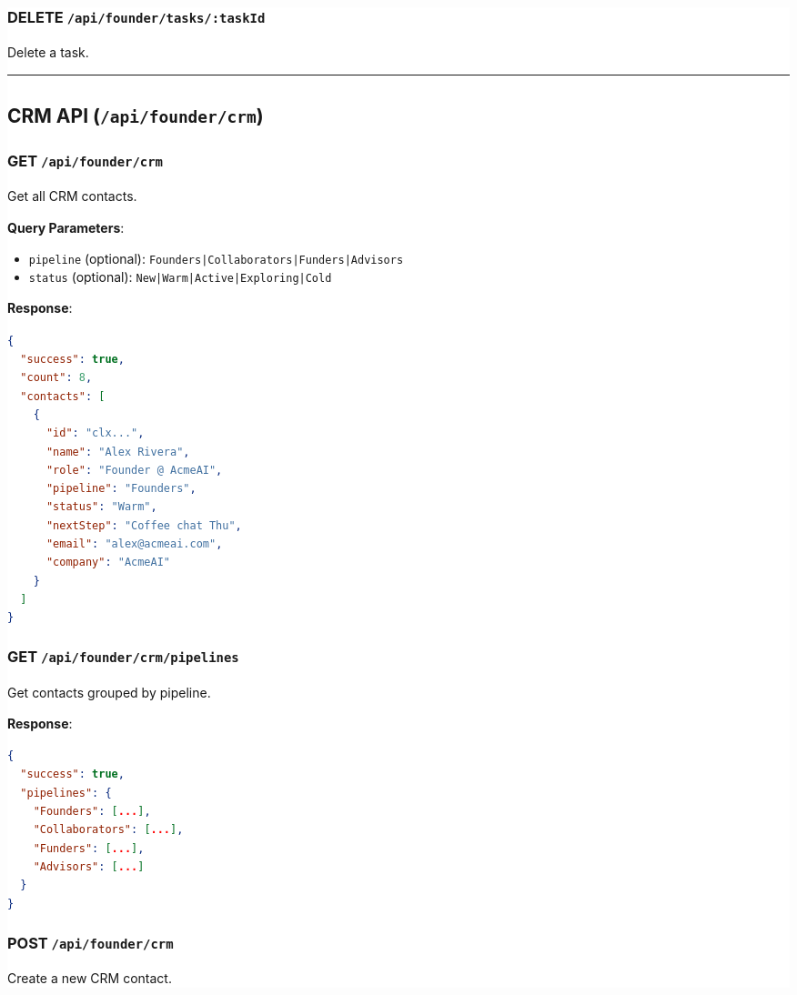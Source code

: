 ### DELETE `/api/founder/tasks/:taskId`
Delete a task.

---

## CRM API (`/api/founder/crm`)

### GET `/api/founder/crm`
Get all CRM contacts.

**Query Parameters**:
- `pipeline` (optional): `Founders|Collaborators|Funders|Advisors`
- `status` (optional): `New|Warm|Active|Exploring|Cold`

**Response**:
```json
{
  "success": true,
  "count": 8,
  "contacts": [
    {
      "id": "clx...",
      "name": "Alex Rivera",
      "role": "Founder @ AcmeAI",
      "pipeline": "Founders",
      "status": "Warm",
      "nextStep": "Coffee chat Thu",
      "email": "alex@acmeai.com",
      "company": "AcmeAI"
    }
  ]
}
```

### GET `/api/founder/crm/pipelines`
Get contacts grouped by pipeline.

**Response**:
```json
{
  "success": true,
  "pipelines": {
    "Founders": [...],
    "Collaborators": [...],
    "Funders": [...],
    "Advisors": [...]
  }
}
```

### POST `/api/founder/crm`
Create a new CRM contact.
